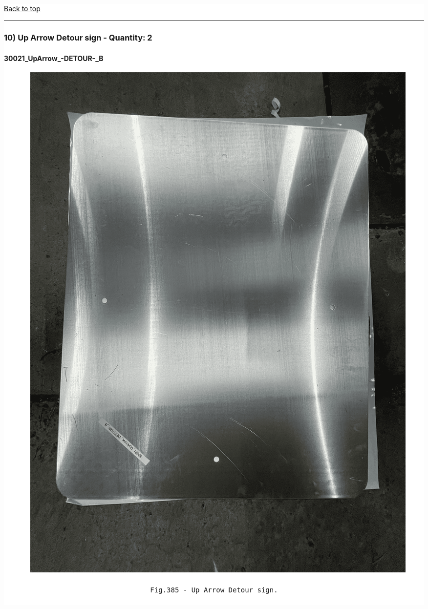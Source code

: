 <a href="#hardware_workzones_pennsylvaniaadsequipmentinventory">Back to top</a>
***

### 10) Up Arrow Detour sign - Quantity: 2

#### 30021_UpArrow_-DETOUR-_B

<pre align="center">
  <img src="./Images/IMG_4207.png">
  <figcaption>Fig.385 - Up Arrow Detour sign.</figcaption>
</pre>
